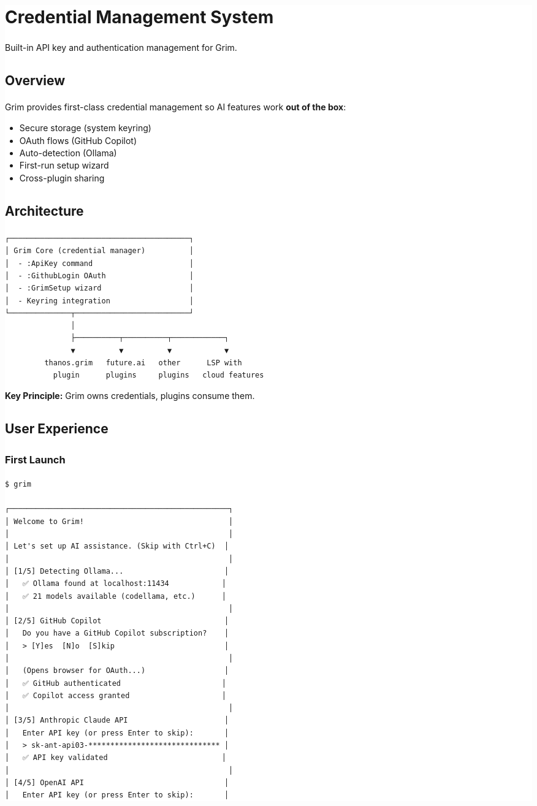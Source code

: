 # Credential Management System

Built-in API key and authentication management for Grim.

## Overview

Grim provides first-class credential management so AI features work **out of the box**:
- Secure storage (system keyring)
- OAuth flows (GitHub Copilot)
- Auto-detection (Ollama)
- First-run setup wizard
- Cross-plugin sharing

## Architecture

```
┌─────────────────────────────────────────┐
│ Grim Core (credential manager)          │
│  - :ApiKey command                      │
│  - :GithubLogin OAuth                   │
│  - :GrimSetup wizard                    │
│  - Keyring integration                  │
└──────────────┬──────────────────────────┘
               │
               ├──────────┬──────────┬────────────┐
               ▼          ▼          ▼            ▼
         thanos.grim   future.ai   other      LSP with
           plugin      plugins     plugins   cloud features
```

**Key Principle:** Grim owns credentials, plugins consume them.

## User Experience

### First Launch

```
$ grim

┌──────────────────────────────────────────────────┐
│ Welcome to Grim!                                 │
│                                                  │
│ Let's set up AI assistance. (Skip with Ctrl+C)  │
│                                                  │
│ [1/5] Detecting Ollama...                       │
│   ✅ Ollama found at localhost:11434            │
│   ✅ 21 models available (codellama, etc.)      │
│                                                  │
│ [2/5] GitHub Copilot                            │
│   Do you have a GitHub Copilot subscription?    │
│   > [Y]es  [N]o  [S]kip                         │
│                                                  │
│   (Opens browser for OAuth...)                  │
│   ✅ GitHub authenticated                       │
│   ✅ Copilot access granted                     │
│                                                  │
│ [3/5] Anthropic Claude API                      │
│   Enter API key (or press Enter to skip):       │
│   > sk-ant-api03-****************************** │
│   ✅ API key validated                          │
│                                                  │
│ [4/5] OpenAI API                                │
│   Enter API key (or press Enter to skip):       │
```
